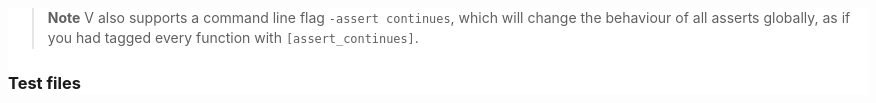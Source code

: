 > **Note**
> V also supports a command line flag `-assert continues`, which will change the
> behaviour of all asserts globally, as if you had tagged every function with `[assert_continues]`.

### Test files

```v
